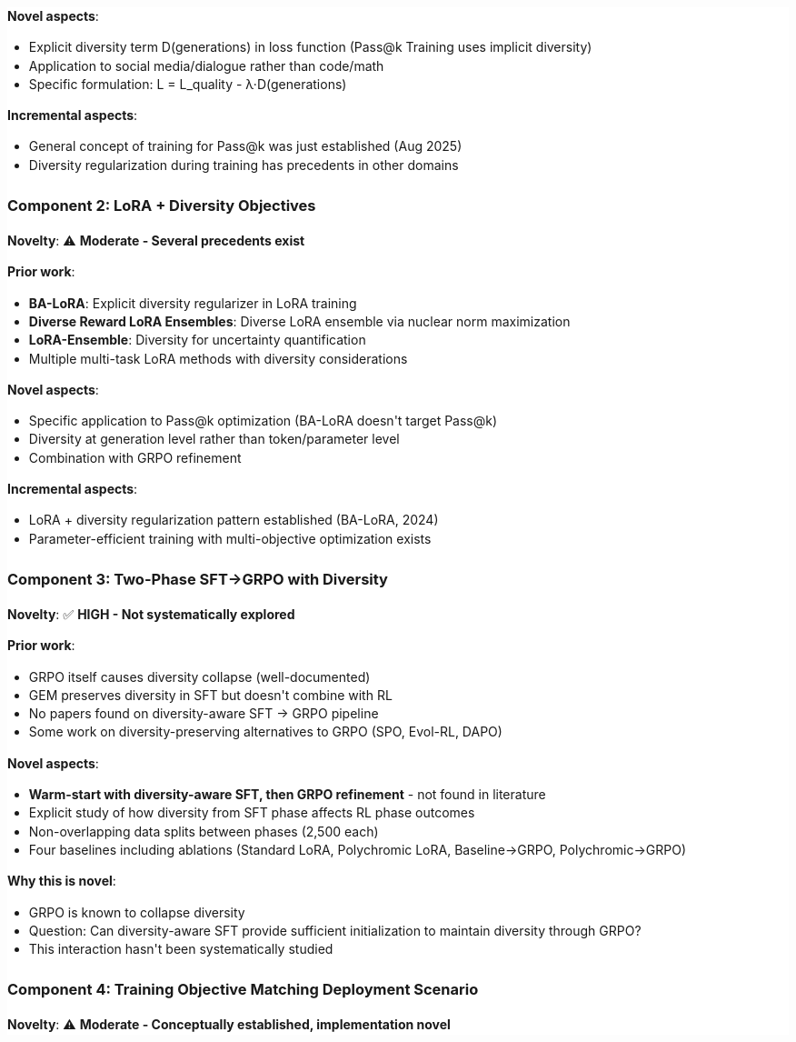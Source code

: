 **Novel aspects**:
- Explicit diversity term D(generations) in loss function (Pass@k Training uses implicit diversity)
- Application to social media/dialogue rather than code/math
- Specific formulation: L = L_quality - λ·D(generations)

**Incremental aspects**:
- General concept of training for Pass@k was just established (Aug 2025)
- Diversity regularization during training has precedents in other domains

### Component 2: LoRA + Diversity Objectives

**Novelty**: ⚠️ **Moderate - Several precedents exist**

**Prior work**:
- **BA-LoRA**: Explicit diversity regularizer in LoRA training
- **Diverse Reward LoRA Ensembles**: Diverse LoRA ensemble via nuclear norm maximization
- **LoRA-Ensemble**: Diversity for uncertainty quantification
- Multiple multi-task LoRA methods with diversity considerations

**Novel aspects**:
- Specific application to Pass@k optimization (BA-LoRA doesn't target Pass@k)
- Diversity at generation level rather than token/parameter level
- Combination with GRPO refinement

**Incremental aspects**:
- LoRA + diversity regularization pattern established (BA-LoRA, 2024)
- Parameter-efficient training with multi-objective optimization exists

### Component 3: Two-Phase SFT→GRPO with Diversity

**Novelty**: ✅ **HIGH - Not systematically explored**

**Prior work**:
- GRPO itself causes diversity collapse (well-documented)
- GEM preserves diversity in SFT but doesn't combine with RL
- No papers found on diversity-aware SFT → GRPO pipeline
- Some work on diversity-preserving alternatives to GRPO (SPO, Evol-RL, DAPO)

**Novel aspects**:
- **Warm-start with diversity-aware SFT, then GRPO refinement** - not found in literature
- Explicit study of how diversity from SFT phase affects RL phase outcomes
- Non-overlapping data splits between phases (2,500 each)
- Four baselines including ablations (Standard LoRA, Polychromic LoRA, Baseline→GRPO, Polychromic→GRPO)

**Why this is novel**:
- GRPO is known to collapse diversity
- Question: Can diversity-aware SFT provide sufficient initialization to maintain diversity through GRPO?
- This interaction hasn't been systematically studied

### Component 4: Training Objective Matching Deployment Scenario

**Novelty**: ⚠️ **Moderate - Conceptually established, implementation novel**
